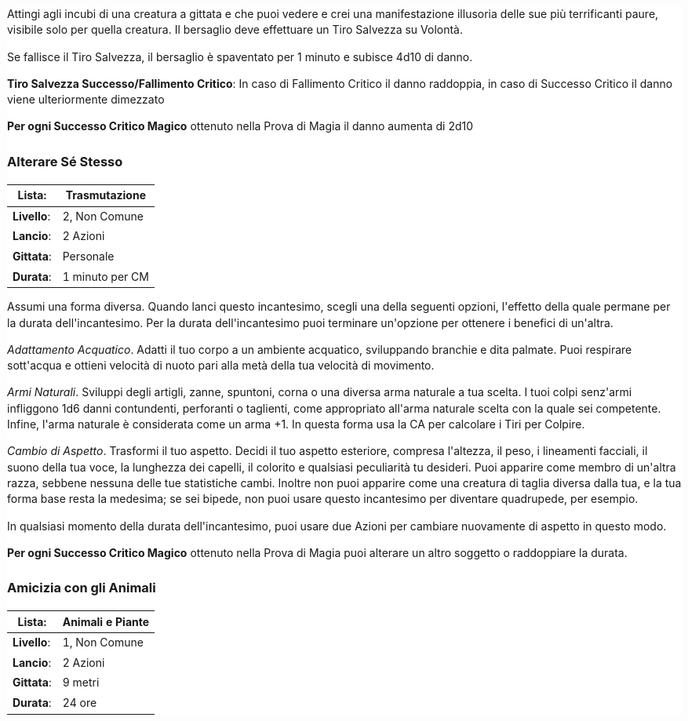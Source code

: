 Attingi agli incubi di una creatura a gittata e che puoi vedere e crei una manifestazione illusoria delle sue più terrificanti paure, visibile solo per quella creatura. Il bersaglio deve effettuare un Tiro Salvezza su Volontà.

Se fallisce il Tiro Salvezza, il bersaglio è spaventato per 1 minuto e subisce 4d10 di danno.

**Tiro Salvezza Successo/Fallimento Critico**: In caso di Fallimento Critico il danno raddoppia, in caso di Successo Critico il danno viene ulteriormente dimezzato

**Per ogni Successo Critico Magico** ottenuto nella Prova di Magia il danno aumenta di 2d10

### Alterare Sé Stesso

| **Lista**: | Trasmutazione |
| --- | --- |
| **Livello**: | 2, Non Comune |
| **Lancio**: | 2 Azioni |
| **Gittata**: | Personale |
| **Durata**: | 1 minuto per CM |

Assumi una forma diversa. Quando lanci questo incantesimo, scegli una della seguenti opzioni, l'effetto della quale permane per la durata dell'incantesimo. Per la durata dell'incantesimo puoi terminare un'opzione per ottenere i benefici di un'altra.

*Adattamento Acquatico*. Adatti il tuo corpo a un ambiente acquatico, sviluppando branchie e dita palmate. Puoi respirare sott'acqua e ottieni velocità di nuoto pari alla metà della tua velocità di movimento.

*Armi Naturali*. Sviluppi degli artigli, zanne, spuntoni, corna o una diversa arma naturale a tua scelta. I tuoi colpi senz'armi infliggono 1d6 danni contundenti, perforanti o taglienti, come appropriato all'arma naturale scelta con la quale sei competente. Infine, l'arma naturale è considerata come un arma +1. In questa forma usa la CA per calcolare i Tiri per Colpire.

*Cambio di Aspetto*. Trasformi il tuo aspetto. Decidi il tuo aspetto esteriore, compresa l'altezza, il peso, i lineamenti facciali, il suono della tua voce, la lunghezza dei capelli, il colorito e qualsiasi peculiarità tu desideri. Puoi apparire come membro di un'altra razza, sebbene nessuna delle tue statistiche cambi. Inoltre non puoi apparire come una creatura di taglia diversa dalla tua, e la tua forma base resta la medesima; se sei bipede, non puoi usare questo incantesimo per diventare quadrupede, per esempio.

In qualsiasi momento della durata dell'incantesimo, puoi usare due Azioni per cambiare nuovamente di aspetto in questo modo.

**Per ogni Successo Critico Magico** ottenuto nella Prova di Magia puoi alterare un altro soggetto o raddoppiare la durata.

### Amicizia con gli Animali

| **Lista**: | Animali e Piante |
| --- | --- |
| **Livello**: | 1, Non Comune |
| **Lancio**: | 2 Azioni |
| **Gittata**: | 9 metri |
| **Durata**: | 24 ore |
